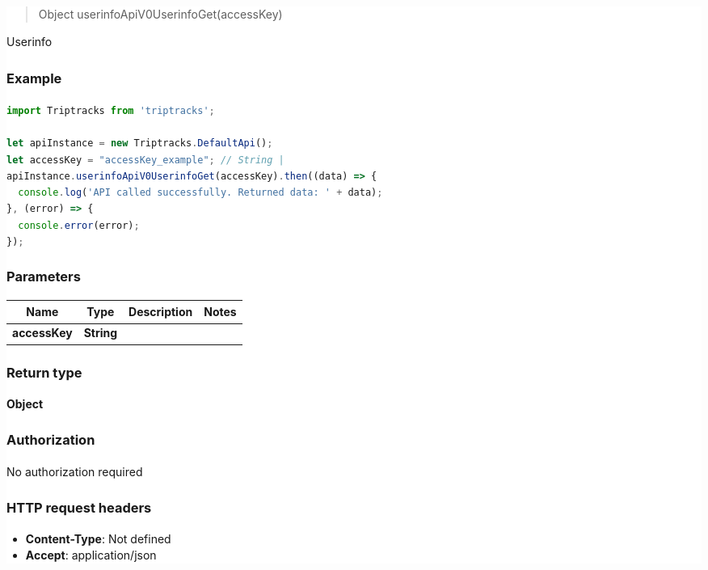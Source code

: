 > Object userinfoApiV0UserinfoGet(accessKey)

Userinfo

### Example

```javascript
import Triptracks from 'triptracks';

let apiInstance = new Triptracks.DefaultApi();
let accessKey = "accessKey_example"; // String | 
apiInstance.userinfoApiV0UserinfoGet(accessKey).then((data) => {
  console.log('API called successfully. Returned data: ' + data);
}, (error) => {
  console.error(error);
});

```

### Parameters


Name | Type | Description  | Notes
------------- | ------------- | ------------- | -------------
 **accessKey** | **String**|  | 

### Return type

**Object**

### Authorization

No authorization required

### HTTP request headers

- **Content-Type**: Not defined
- **Accept**: application/json

